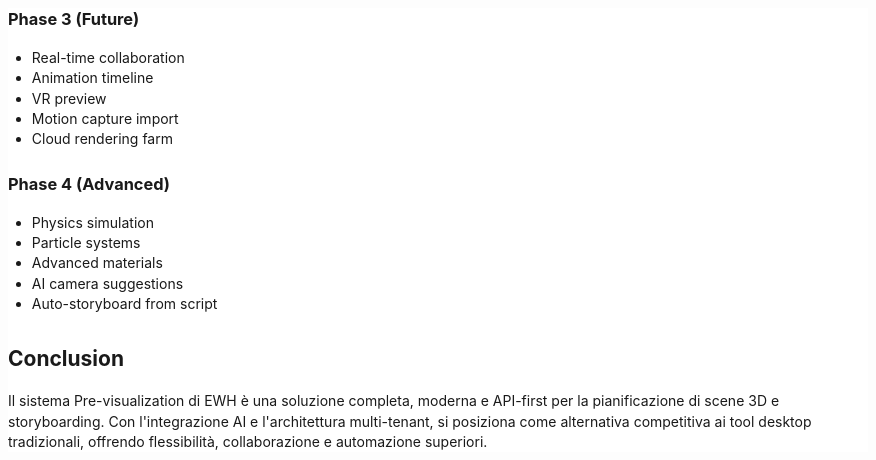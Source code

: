 ### Phase 3 (Future)
- Real-time collaboration
- Animation timeline
- VR preview
- Motion capture import
- Cloud rendering farm

### Phase 4 (Advanced)
- Physics simulation
- Particle systems
- Advanced materials
- AI camera suggestions
- Auto-storyboard from script

## Conclusion

Il sistema Pre-visualization di EWH è una soluzione completa, moderna e API-first per la pianificazione di scene 3D e storyboarding. Con l'integrazione AI e l'architettura multi-tenant, si posiziona come alternativa competitiva ai tool desktop tradizionali, offrendo flessibilità, collaborazione e automazione superiori.
